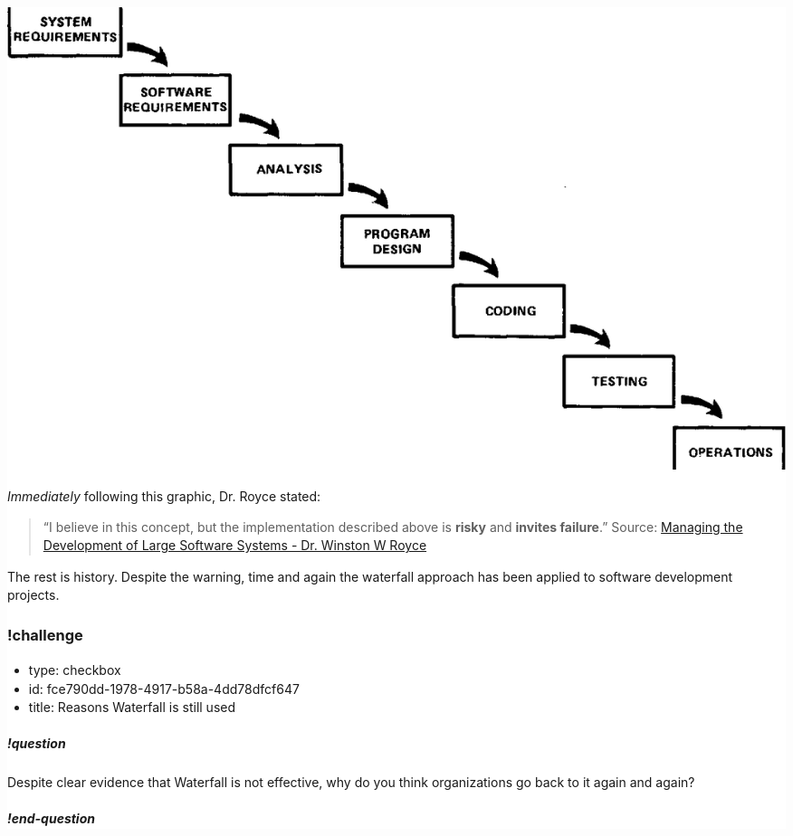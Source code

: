 ![](../__images/figure-2.png)

_Immediately_ following this graphic, Dr. Royce stated:

> “I believe in this concept, but the implementation described above is **risky** and **invites failure**.” Source: [Managing the Development of Large Software Systems - Dr. Winston W Royce](http://www-scf.usc.edu/~csci201/lectures/Lecture11/royce1970.pdf)  


The rest is history. Despite the warning, time and again the waterfall approach has been applied to software development projects.




### !challenge

* type: checkbox
* id: fce790dd-1978-4917-b58a-4dd78dfcf647
* title: Reasons Waterfall is still used



##### !question

Despite clear evidence that Waterfall is not effective, why do you think organizations go back to it again and again?

##### !end-question
